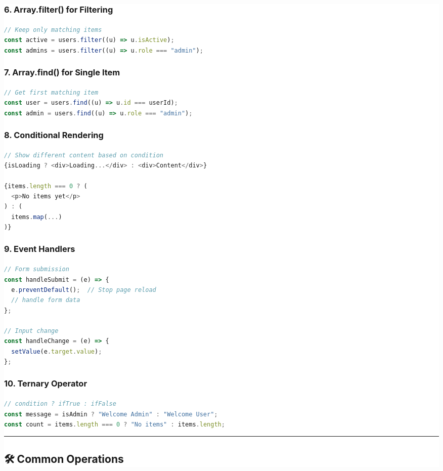 ### 6. **Array.filter() for Filtering**
```javascript
// Keep only matching items
const active = users.filter((u) => u.isActive);
const admins = users.filter((u) => u.role === "admin");
```

### 7. **Array.find() for Single Item**
```javascript
// Get first matching item
const user = users.find((u) => u.id === userId);
const admin = users.find((u) => u.role === "admin");
```

### 8. **Conditional Rendering**
```javascript
// Show different content based on condition
{isLoading ? <div>Loading...</div> : <div>Content</div>}

{items.length === 0 ? (
  <p>No items yet</p>
) : (
  items.map(...)
)}
```

### 9. **Event Handlers**
```javascript
// Form submission
const handleSubmit = (e) => {
  e.preventDefault();  // Stop page reload
  // handle form data
};

// Input change
const handleChange = (e) => {
  setValue(e.target.value);
};
```

### 10. **Ternary Operator**
```javascript
// condition ? ifTrue : ifFalse
const message = isAdmin ? "Welcome Admin" : "Welcome User";
const count = items.length === 0 ? "No items" : items.length;
```

---

## 🛠️ Common Operations
